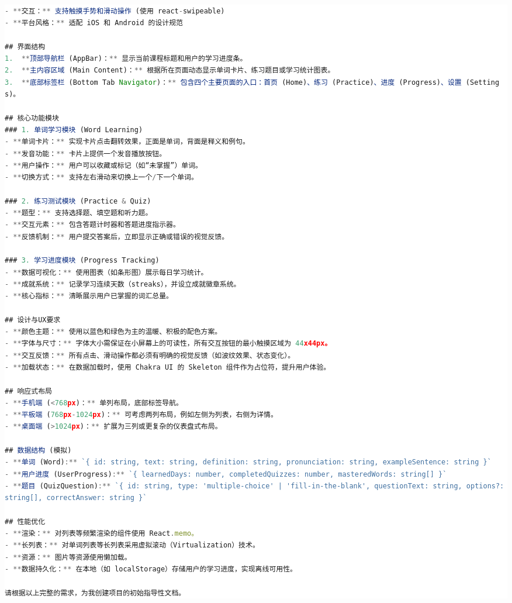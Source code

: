 ```jsx
- **交互：** 支持触摸手势和滑动操作 (使用 react-swipeable)
- **平台风格：** 适配 iOS 和 Android 的设计规范

## 界面结构
1.  **顶部导航栏 (AppBar)：** 显示当前课程标题和用户的学习进度条。
2.  **主内容区域 (Main Content)：** 根据所在页面动态显示单词卡片、练习题目或学习统计图表。
3.  **底部标签栏 (Bottom Tab Navigator)：** 包含四个主要页面的入口：首页 (Home)、练习 (Practice)、进度 (Progress)、设置 (Settings)。

## 核心功能模块
### 1. 单词学习模块 (Word Learning)
- **单词卡片：** 实现卡片点击翻转效果，正面是单词，背面是释义和例句。
- **发音功能：** 卡片上提供一个发音播放按钮。
- **用户操作：** 用户可以收藏或标记（如“未掌握”）单词。
- **切换方式：** 支持左右滑动来切换上一个/下一个单词。

### 2. 练习测试模块 (Practice & Quiz)
- **题型：** 支持选择题、填空题和听力题。
- **交互元素：** 包含答题计时器和答题进度指示器。
- **反馈机制：** 用户提交答案后，立即显示正确或错误的视觉反馈。

### 3. 学习进度模块 (Progress Tracking)
- **数据可视化：** 使用图表（如条形图）展示每日学习统计。
- **成就系统：** 记录学习连续天数（streaks），并设立成就徽章系统。
- **核心指标：** 清晰展示用户已掌握的词汇总量。

## 设计与UX要求
- **颜色主题：** 使用以蓝色和绿色为主的温暖、积极的配色方案。
- **字体与尺寸：** 字体大小需保证在小屏幕上的可读性，所有交互按钮的最小触摸区域为 44x44px。
- **交互反馈：** 所有点击、滑动操作都必须有明确的视觉反馈（如波纹效果、状态变化）。
- **加载状态：** 在数据加载时，使用 Chakra UI 的 Skeleton 组件作为占位符，提升用户体验。

## 响应式布局
- **手机端 (<768px)：** 单列布局，底部标签导航。
- **平板端 (768px-1024px)：** 可考虑两列布局，例如左侧为列表，右侧为详情。
- **桌面端 (>1024px)：** 扩展为三列或更复杂的仪表盘式布局。

## 数据结构 (模拟)
- **单词 (Word):** `{ id: string, text: string, definition: string, pronunciation: string, exampleSentence: string }`
- **用户进度 (UserProgress):** `{ learnedDays: number, completedQuizzes: number, masteredWords: string[] }`
- **题目 (QuizQuestion):** `{ id: string, type: 'multiple-choice' | 'fill-in-the-blank', questionText: string, options?: string[], correctAnswer: string }`

## 性能优化
- **渲染：** 对列表等频繁渲染的组件使用 React.memo。
- **长列表：** 对单词列表等长列表采用虚拟滚动（Virtualization）技术。
- **资源：** 图片等资源使用懒加载。
- **数据持久化：** 在本地（如 localStorage）存储用户的学习进度，实现离线可用性。

请根据以上完整的需求，为我创建项目的初始指导性文档。
```